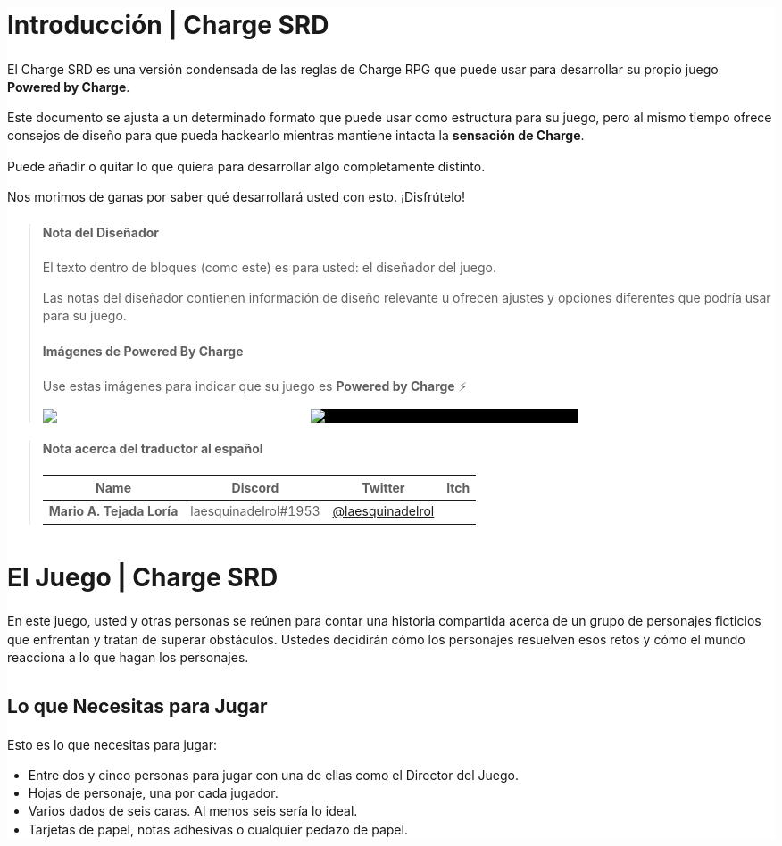 # Introducción | Charge SRD

El Charge SRD es una versión condensada de las reglas de Charge RPG que puede usar para desarrollar su propio juego **Powered by Charge**.

Este documento se ajusta a un determinado formato que puede usar como estructura para su juego, pero al mismo tiempo ofrece consejos de diseño para que pueda hackearlo mientras mantiene intacta la **sensación de Charge**.

Puede añadir o quitar lo que quiera para desarrollar algo completamente distinto.

Nos morimos de ganas por saber qué desarrollará usted con esto. ¡Disfrútelo!

> #### Nota del Diseñador
>
> El texto dentro de bloques (como este) es para usted: el diseñador del juego.
>
> Las notas del diseñador contienen información de diseño relevante u ofrecen ajustes y opciones diferentes que podría usar para su juego.
>
> #### Imágenes de Powered By Charge
>
> Use estas imágenes para indicar que su juego es **Powered by Charge** ⚡
>
> <div style="display: flex">
> 	<img style="background: #fff" src="https://gyazo.com/e6f386391ee4d8a079aa4d10469b15d0.png" width="300px" style="margin-bottom: 1rem"/>
> 	<img style="background: #000" src="https://gyazo.com/3f66d3276513deef1cdb7c200c098689.png" width="300px" style="margin-bottom: 1rem"/>
> </div>

> #### Nota acerca del traductor al español
>
> | Name                      | Discord              | Twitter                                                 | Itch |
> | ------------------------- | -------------------- | ------------------------------------------------------- | ---- |
> | **Mario A. Tejada Loría** | laesquinadelrol#1953 | [@laesquinadelrol](https://twitter.com/laesquinadelrol) |      |

# El Juego | Charge SRD

En este juego, usted y otras personas se reúnen para contar una historia compartida acerca de un grupo de personajes ficticios que enfrentan y tratan de superar obstáculos. Ustedes decidirán cómo los personajes resuelven esos retos y cómo el mundo reacciona a lo que hagan los personajes.

## Lo que Necesitas para Jugar

Esto es lo que necesitas para jugar:

- Entre dos y cinco personas para jugar con una de ellas como el Director del Juego.
- Hojas de personaje, una por cada jugador.
- Varios dados de seis caras. Al menos seis sería lo ideal.
- Tarjetas de papel, notas adhesivas o cualquier pedazo de papel.
